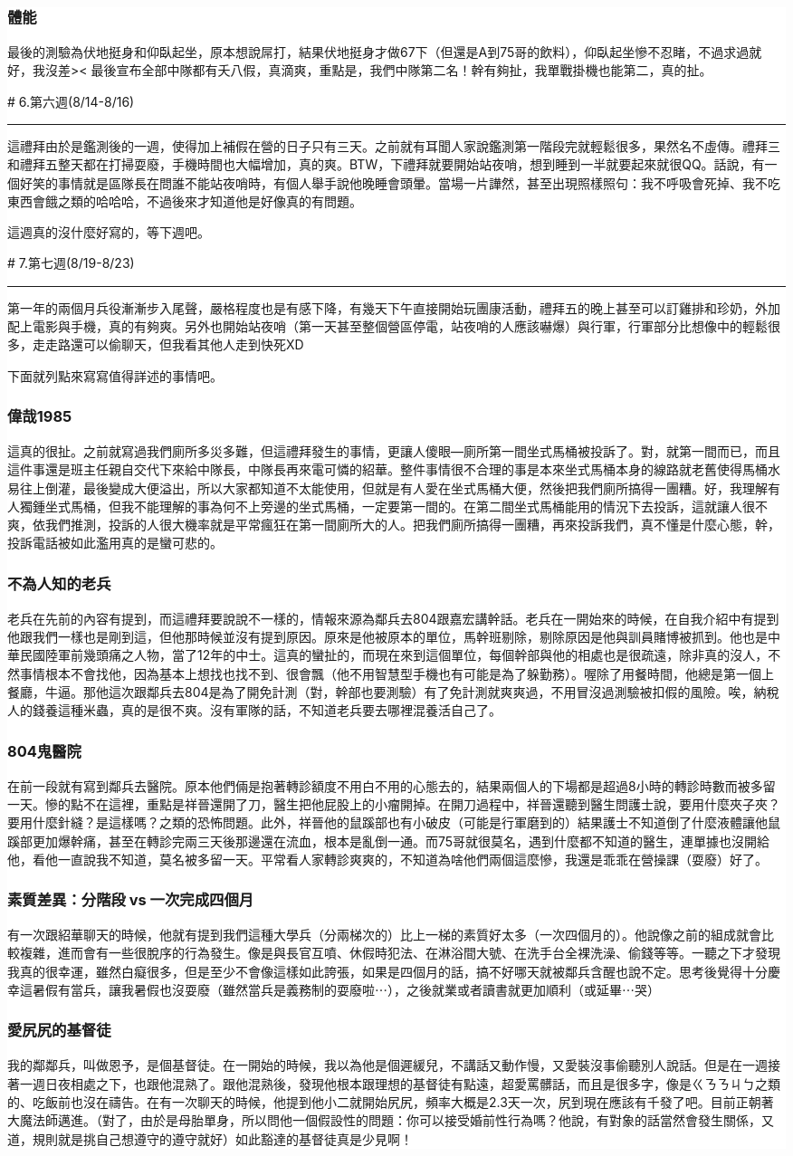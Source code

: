 ### 體能
最後的測驗為伏地挺身和仰臥起坐，原本想說屌打，結果伏地挺身才做67下（但還是A到75哥的飲料），仰臥起坐慘不忍睹，不過求過就好，我沒差>< 最後宣布全部中隊都有夭八假，真滴爽，重點是，我們中隊第二名！幹有夠扯，我單戰掛機也能第二，真的扯。

<a name="6.第六週(8/14-8/16)"/>
# 6.第六週(8/14-8/16)

***

這禮拜由於是鑑測後的一週，使得加上補假在營的日子只有三天。之前就有耳聞人家說鑑測第一階段完就輕鬆很多，果然名不虛傳。禮拜三和禮拜五整天都在打掃耍廢，手機時間也大幅增加，真的爽。BTW，下禮拜就要開始站夜哨，想到睡到一半就要起來就很QQ。話說，有一個好笑的事情就是區隊長在問誰不能站夜哨時，有個人舉手說他晚睡會頭暈。當場一片譁然，甚至出現照樣照句：我不呼吸會死掉、我不吃東西會餓之類的哈哈哈，不過後來才知道他是好像真的有問題。

這週真的沒什麼好寫的，等下週吧。

<a name="7.第七週(8/19-8/23)"/>
# 7.第七週(8/19-8/23)

***

第一年的兩個月兵役漸漸步入尾聲，嚴格程度也是有感下降，有幾天下午直接開始玩團康活動，禮拜五的晚上甚至可以訂雞排和珍奶，外加配上電影與手機，真的有夠爽。另外也開始站夜哨（第一天甚至整個營區停電，站夜哨的人應該嚇爆）與行軍，行軍部分比想像中的輕鬆很多，走走路還可以偷聊天，但我看其他人走到快死XD
	
下面就列點來寫寫值得詳述的事情吧。

### 偉哉1985
這真的很扯。之前就寫過我們廁所多災多難，但這禮拜發生的事情，更讓人傻眼—廁所第一間坐式馬桶被投訴了。對，就第一間而已，而且這件事還是班主任親自交代下來給中隊長，中隊長再來電可憐的紹華。整件事情很不合理的事是本來坐式馬桶本身的線路就老舊使得馬桶水易往上倒灌，最後變成大便溢出，所以大家都知道不太能使用，但就是有人愛在坐式馬桶大便，然後把我們廁所搞得一團糟。好，我理解有人獨鍾坐式馬桶，但我不能理解的事為何不上旁邊的坐式馬桶，一定要第一間的。在第二間坐式馬桶能用的情況下去投訴，這就讓人很不爽，依我們推測，投訴的人很大機率就是平常瘋狂在第一間廁所大的人。把我們廁所搞得一團糟，再來投訴我們，真不懂是什麼心態，幹，投訴電話被如此濫用真的是蠻可悲的。

### 不為人知的老兵
老兵在先前的內容有提到，而這禮拜要說說不一樣的，情報來源為鄰兵去804跟嘉宏講幹話。老兵在一開始來的時候，在自我介紹中有提到他跟我們一樣也是剛到這，但他那時候並沒有提到原因。原來是他被原本的單位，馬幹班剔除，剔除原因是他與訓員賭博被抓到。他也是中華民國陸軍前幾頭痛之人物，當了12年的中士。這真的蠻扯的，而現在來到這個單位，每個幹部與他的相處也是很疏遠，除非真的沒人，不然事情根本不會找他，因為基本上想找也找不到、很會飄（他不用智慧型手機也有可能是為了躲勤務）。喔除了用餐時間，他總是第一個上餐廳，牛逼。那他這次跟鄰兵去804是為了開免計測（對，幹部也要測驗）有了免計測就爽爽過，不用冒沒過測驗被扣假的風險。唉，納稅人的錢養這種米蟲，真的是很不爽。沒有軍隊的話，不知道老兵要去哪裡混養活自己了。

### 804鬼醫院
在前一段就有寫到鄰兵去醫院。原本他們倆是抱著轉診額度不用白不用的心態去的，結果兩個人的下場都是超過8小時的轉診時數而被多留一天。慘的點不在這裡，重點是祥晉還開了刀，醫生把他屁股上的小瘤開掉。在開刀過程中，祥晉還聽到醫生問護士說，要用什麼夾子夾？要用什麼針縫？是這樣嗎？之類的恐怖問題。此外，祥晉他的鼠蹊部也有小破皮（可能是行軍磨到的）結果護士不知道倒了什麼液體讓他鼠蹊部更加爆幹痛，甚至在轉診完兩三天後那邊還在流血，根本是亂倒一通。而75哥就很莫名，遇到什麼都不知道的醫生，連單據也沒開給他，看他一直說我不知道，莫名被多留一天。平常看人家轉診爽爽的，不知道為啥他們兩個這麼慘，我還是乖乖在營操課（耍廢）好了。

### 素質差異：分階段 vs 一次完成四個月
有一次跟紹華聊天的時候，他就有提到我們這種大學兵（分兩梯次的）比上一梯的素質好太多（一次四個月的）。他說像之前的組成就會比較複雜，進而會有一些很脫序的行為發生。像是與長官互噴、休假時犯法、在淋浴間大號、在洗手台全裸洗澡、偷錢等等。一聽之下才發現我真的很幸運，雖然白癡很多，但是至少不會像這樣如此誇張，如果是四個月的話，搞不好哪天就被鄰兵含醒也說不定。思考後覺得十分慶幸這暑假有當兵，讓我暑假也沒耍廢（雖然當兵是義務制的耍廢啦⋯），之後就業或者讀書就更加順利（或延畢⋯哭）

### 愛尻尻的基督徒
我的鄰鄰兵，叫做恩予，是個基督徒。在一開始的時候，我以為他是個遲緩兒，不講話又動作慢，又愛裝沒事偷聽別人說話。但是在一週接著一週日夜相處之下，也跟他混熟了。跟他混熟後，發現他根本跟理想的基督徒有點遠，超愛罵髒話，而且是很多字，像是ㄍㄋㄋㄐㄅ之類的、吃飯前也沒在禱告。在有一次聊天的時候，他提到他小二就開始尻尻，頻率大概是2.3天一次，尻到現在應該有千發了吧。目前正朝著大魔法師邁進。（對了，由於是母胎單身，所以問他一個假設性的問題：你可以接受婚前性行為嗎？他說，有對象的話當然會發生關係，又道，規則就是挑自己想遵守的遵守就好）如此豁達的基督徒真是少見啊！
